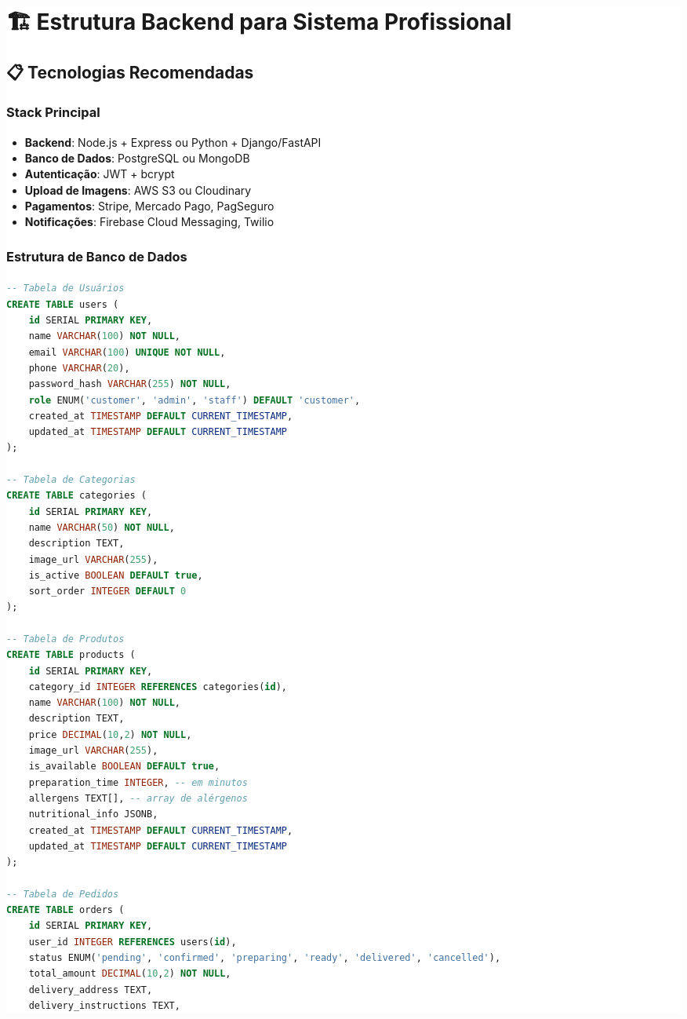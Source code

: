 # 🏗️ Estrutura Backend para Sistema Profissional

## 📋 **Tecnologias Recomendadas**

### **Stack Principal**
- **Backend**: Node.js + Express ou Python + Django/FastAPI
- **Banco de Dados**: PostgreSQL ou MongoDB
- **Autenticação**: JWT + bcrypt
- **Upload de Imagens**: AWS S3 ou Cloudinary
- **Pagamentos**: Stripe, Mercado Pago, PagSeguro
- **Notificações**: Firebase Cloud Messaging, Twilio

### **Estrutura de Banco de Dados**

```sql
-- Tabela de Usuários
CREATE TABLE users (
    id SERIAL PRIMARY KEY,
    name VARCHAR(100) NOT NULL,
    email VARCHAR(100) UNIQUE NOT NULL,
    phone VARCHAR(20),
    password_hash VARCHAR(255) NOT NULL,
    role ENUM('customer', 'admin', 'staff') DEFAULT 'customer',
    created_at TIMESTAMP DEFAULT CURRENT_TIMESTAMP,
    updated_at TIMESTAMP DEFAULT CURRENT_TIMESTAMP
);

-- Tabela de Categorias
CREATE TABLE categories (
    id SERIAL PRIMARY KEY,
    name VARCHAR(50) NOT NULL,
    description TEXT,
    image_url VARCHAR(255),
    is_active BOOLEAN DEFAULT true,
    sort_order INTEGER DEFAULT 0
);

-- Tabela de Produtos
CREATE TABLE products (
    id SERIAL PRIMARY KEY,
    category_id INTEGER REFERENCES categories(id),
    name VARCHAR(100) NOT NULL,
    description TEXT,
    price DECIMAL(10,2) NOT NULL,
    image_url VARCHAR(255),
    is_available BOOLEAN DEFAULT true,
    preparation_time INTEGER, -- em minutos
    allergens TEXT[], -- array de alérgenos
    nutritional_info JSONB,
    created_at TIMESTAMP DEFAULT CURRENT_TIMESTAMP,
    updated_at TIMESTAMP DEFAULT CURRENT_TIMESTAMP
);

-- Tabela de Pedidos
CREATE TABLE orders (
    id SERIAL PRIMARY KEY,
    user_id INTEGER REFERENCES users(id),
    status ENUM('pending', 'confirmed', 'preparing', 'ready', 'delivered', 'cancelled'),
    total_amount DECIMAL(10,2) NOT NULL,
    delivery_address TEXT,
    delivery_instructions TEXT,
```